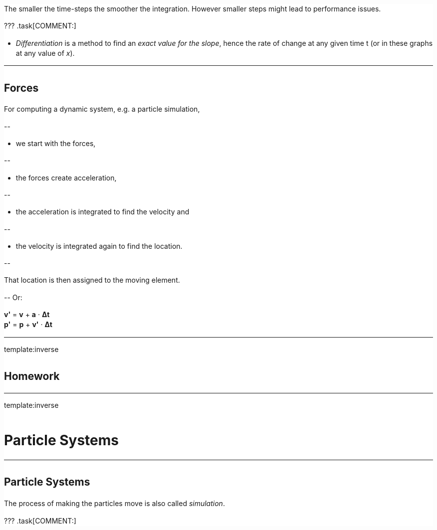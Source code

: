 
The smaller the time-steps the smoother the integration. However smaller steps might lead to performance issues.


???
.task[COMMENT:]  

* *Differentiation* is a method to find an *exact value for the slope*, hence the rate of change at any given time t (or in these graphs at any value of *x*). 


---
## Forces

For computing a dynamic system, e.g. a particle simulation, 

--
* we start with the forces,

--
* the forces create acceleration, 

--
* the acceleration is integrated to find the velocity and

--
* the velocity is integrated again to find the location. 

--
  
That location is then assigned to the moving element.

--
Or:

**v'** = **v** + **a** · **Δt**  
**p'** = **p** + **v'** · **Δt**  

---
template:inverse

## Homework

---
template:inverse

# Particle Systems

---
## Particle Systems

The process of making the particles move is also called *simulation*.  


???
.task[COMMENT:]  
